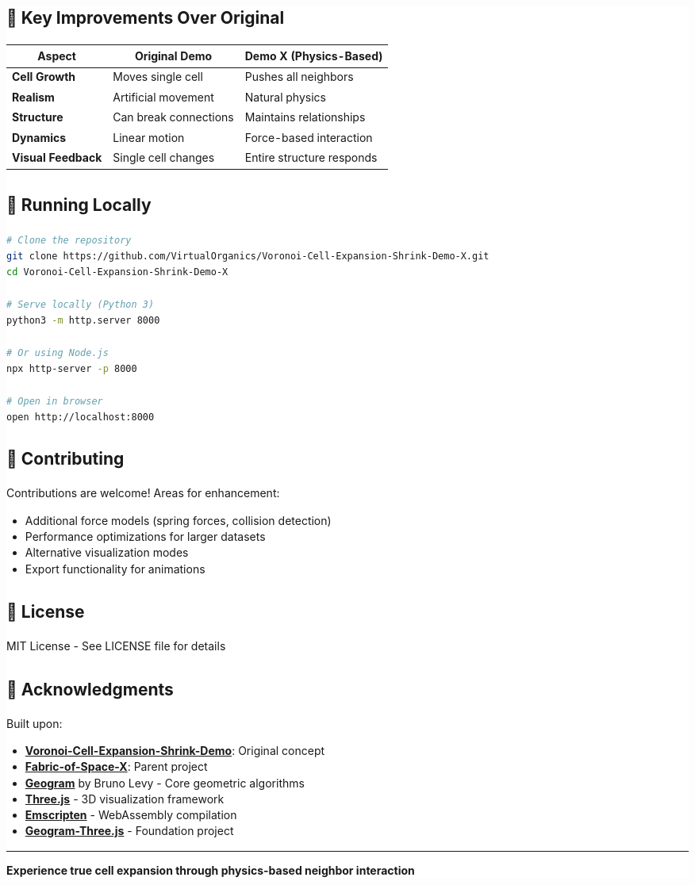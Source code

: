 ## 🎯 Key Improvements Over Original

| Aspect | Original Demo | Demo X (Physics-Based) |
|--------|--------------|------------------------|
| **Cell Growth** | Moves single cell | Pushes all neighbors |
| **Realism** | Artificial movement | Natural physics |
| **Structure** | Can break connections | Maintains relationships |
| **Dynamics** | Linear motion | Force-based interaction |
| **Visual Feedback** | Single cell changes | Entire structure responds |

## 🚀 Running Locally

```bash
# Clone the repository
git clone https://github.com/VirtualOrganics/Voronoi-Cell-Expansion-Shrink-Demo-X.git
cd Voronoi-Cell-Expansion-Shrink-Demo-X

# Serve locally (Python 3)
python3 -m http.server 8000

# Or using Node.js
npx http-server -p 8000

# Open in browser
open http://localhost:8000
```

## 🤝 Contributing

Contributions are welcome! Areas for enhancement:

* Additional force models (spring forces, collision detection)
* Performance optimizations for larger datasets
* Alternative visualization modes
* Export functionality for animations

## 📄 License

MIT License - See LICENSE file for details

## 🙏 Acknowledgments

Built upon:
* **[Voronoi-Cell-Expansion-Shrink-Demo](https://github.com/VirtualOrganics/Voronoi-Cell-Expansion-Shrink-Demo)**: Original concept
* **[Fabric-of-Space-X](https://github.com/VirtualOrganics/Fabric-of-Space-X)**: Parent project
* **[Geogram](https://github.com/BrunoLevy/geogram)** by Bruno Levy - Core geometric algorithms
* **[Three.js](https://github.com/mrdoob/three.js)** - 3D visualization framework  
* **[Emscripten](https://emscripten.org/)** - WebAssembly compilation
* **[Geogram-Three.js](https://github.com/VirtualOrganics/Geogram-Three.js)** - Foundation project

---

**Experience true cell expansion through physics-based neighbor interaction** 
